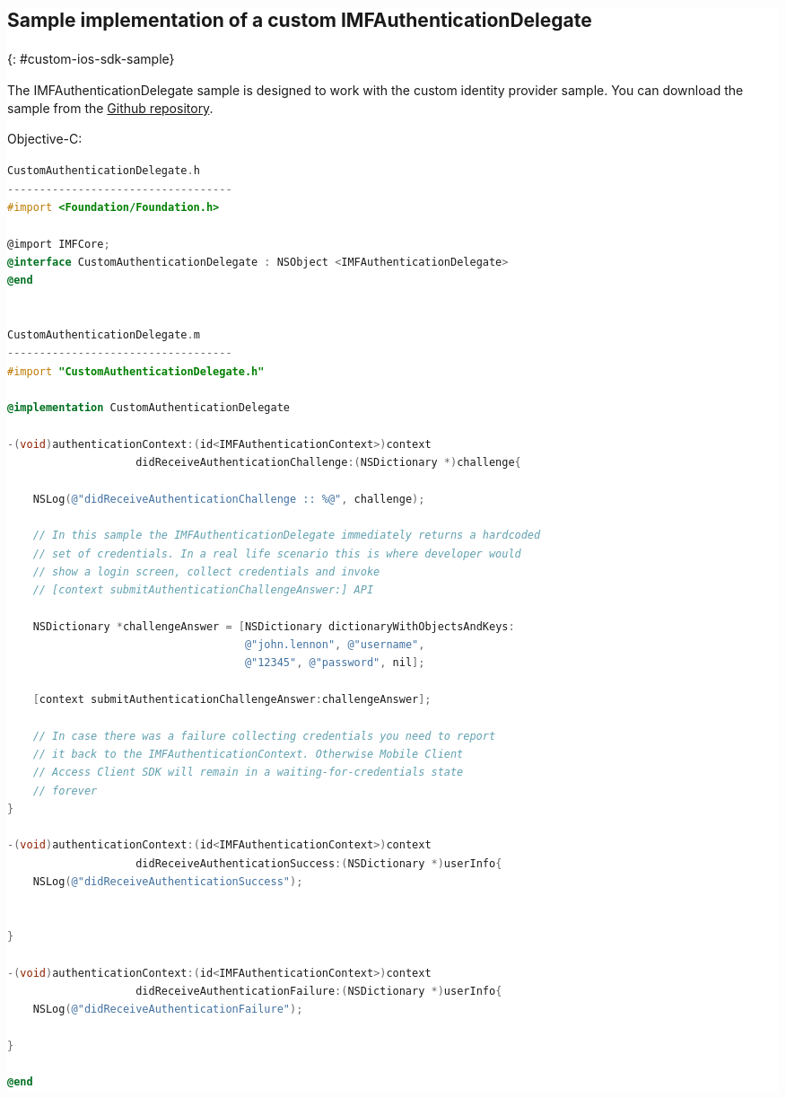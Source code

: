 ## Sample implementation of a custom IMFAuthenticationDelegate
{: #custom-ios-sdk-sample}


The IMFAuthenticationDelegate sample is designed to work with the custom identity provider sample. You can download the sample from the [Github repository](https://github.com/ibm-bluemix-mobile-services/bms-mca-custom-identity-provider-sample).

Objective-C:

``` Objective-C
CustomAuthenticationDelegate.h
-----------------------------------
#import <Foundation/Foundation.h>

@import IMFCore;
@interface CustomAuthenticationDelegate : NSObject <IMFAuthenticationDelegate>
@end


CustomAuthenticationDelegate.m
-----------------------------------
#import "CustomAuthenticationDelegate.h"

@implementation CustomAuthenticationDelegate

-(void)authenticationContext:(id<IMFAuthenticationContext>)context
					didReceiveAuthenticationChallenge:(NSDictionary *)challenge{

	NSLog(@"didReceiveAuthenticationChallenge :: %@", challenge);

	// In this sample the IMFAuthenticationDelegate immediately returns a hardcoded
	// set of credentials. In a real life scenario this is where developer would
	// show a login screen, collect credentials and invoke
	// [context submitAuthenticationChallengeAnswer:] API

	NSDictionary *challengeAnswer = [NSDictionary dictionaryWithObjectsAndKeys:
									 @"john.lennon", @"username",
									 @"12345", @"password", nil];

	[context submitAuthenticationChallengeAnswer:challengeAnswer];

	// In case there was a failure collecting credentials you need to report
	// it back to the IMFAuthenticationContext. Otherwise Mobile Client
	// Access Client SDK will remain in a waiting-for-credentials state
	// forever
}

-(void)authenticationContext:(id<IMFAuthenticationContext>)context
					didReceiveAuthenticationSuccess:(NSDictionary *)userInfo{
	NSLog(@"didReceiveAuthenticationSuccess");


}

-(void)authenticationContext:(id<IMFAuthenticationContext>)context
					didReceiveAuthenticationFailure:(NSDictionary *)userInfo{
	NSLog(@"didReceiveAuthenticationFailure");

}

@end
```
